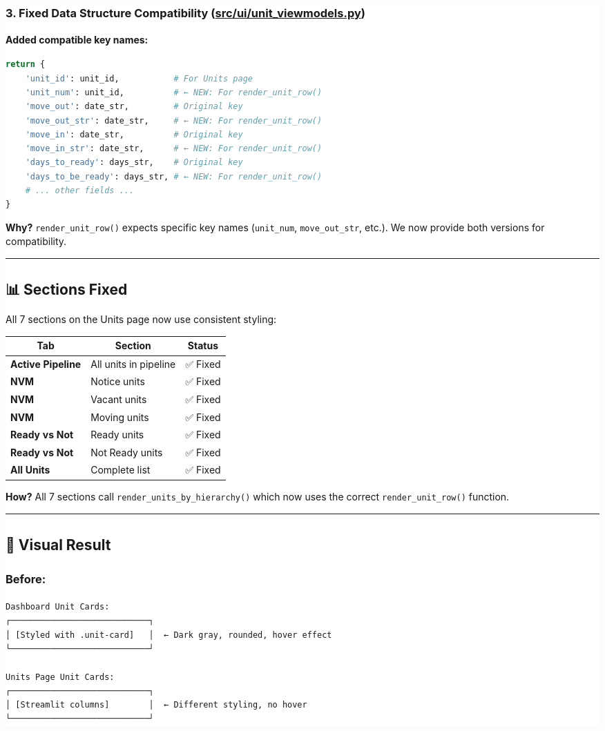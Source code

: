 
### **3. Fixed Data Structure Compatibility** ([src/ui/unit_viewmodels.py](file:///Users/miguelgonzalez/Documents/ActiveProjects/DMRB/src/ui/unit_viewmodels.py))

**Added compatible key names:**

```python
return {
    'unit_id': unit_id,           # For Units page
    'unit_num': unit_id,          # ← NEW: For render_unit_row()
    'move_out': date_str,         # Original key
    'move_out_str': date_str,     # ← NEW: For render_unit_row()
    'move_in': date_str,          # Original key
    'move_in_str': date_str,      # ← NEW: For render_unit_row()
    'days_to_ready': days_str,    # Original key
    'days_to_be_ready': days_str, # ← NEW: For render_unit_row()
    # ... other fields ...
}
```

**Why?** `render_unit_row()` expects specific key names (`unit_num`, `move_out_str`, etc.). We now provide both versions for compatibility.

---

## 📊 **Sections Fixed**

All 7 sections on the Units page now use consistent styling:

| Tab | Section | Status |
|-----|---------|--------|
| **Active Pipeline** | All units in pipeline | ✅ Fixed |
| **NVM** | Notice units | ✅ Fixed |
| **NVM** | Vacant units | ✅ Fixed |
| **NVM** | Moving units | ✅ Fixed |
| **Ready vs Not** | Ready units | ✅ Fixed |
| **Ready vs Not** | Not Ready units | ✅ Fixed |
| **All Units** | Complete list | ✅ Fixed |

**How?** All 7 sections call `render_units_by_hierarchy()` which now uses the correct `render_unit_row()` function.

---

## 🎨 **Visual Result**

### **Before:**
```
Dashboard Unit Cards:
┌────────────────────────────┐
│ [Styled with .unit-card]   │  ← Dark gray, rounded, hover effect
└────────────────────────────┘

Units Page Unit Cards:
┌────────────────────────────┐
│ [Streamlit columns]        │  ← Different styling, no hover
└────────────────────────────┘
```
